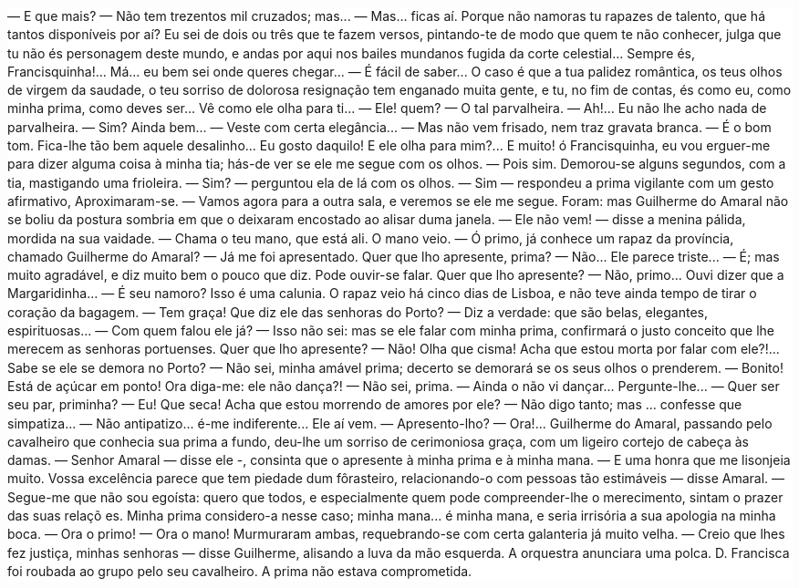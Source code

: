 — E que mais?
— Não tem trezentos mil cruzados; mas...
— Mas... ficas aí. Porque não namoras tu rapazes de talento, que há tantos disponíveis por aí? Eu sei de dois ou três que te fazem versos, pintando-te de modo que quem te não conhecer, julga que tu não és personagem deste mundo, e andas por aqui nos bailes mundanos fugida da corte celestial...
Sempre és, Francisquinha!... Má... eu bem sei onde queres chegar...
— É fácil de saber... O caso é que a tua palidez romântica, os teus olhos de virgem da saudade, o teu sorriso de dolorosa resignação tem enganado muita gente, e tu, no fim de contas, és como eu, como minha prima, como deves ser... Vê como ele olha para ti...
— Ele! quem?
— O tal parvalheira.
— Ah!... Eu não lhe acho nada de parvalheira.
— Sim? Ainda bem...
— Veste com certa elegância...
— Mas não vem frisado, nem traz gravata branca.
— É o bom tom. Fica-lhe tão bem aquele desalinho... Eu gosto daquilo! E ele olha para mim?...
E muito! ó Francisquinha, eu vou erguer-me para dizer alguma coisa à minha tia; hás-de ver se ele me segue com os olhos.
— Pois sim. Demorou-se alguns segundos, com a tia, mastigando uma frioleira.
— Sim? — perguntou ela de lá com os olhos.
— Sim — respondeu a prima vigilante com um gesto afirmativo,
Aproximaram-se.
— Vamos agora para a outra sala, e veremos se ele me segue.
Foram: mas Guilherme do Amaral não se boliu da postura sombria em que o deixaram encostado ao alisar duma janela.
— Ele não vem! — disse a menina pálida, mordida na sua vaidade. — Chama o teu mano, que está ali.
O mano veio.
— Ó primo, já conhece um rapaz da província, chamado Guilherme do Amaral?
— Já me foi apresentado. Quer que lho apresente, prima?
— Não... Ele parece triste...
— É; mas muito agradável, e diz muito bem o pouco que diz. Pode ouvir-se falar. Quer que lho apresente?
— Não, primo... Ouvi dizer que a Margaridinha...
— É seu namoro? Isso é uma calunia. O rapaz veio há cinco dias de Lisboa, e não teve ainda tempo de tirar o coração da bagagem.
— Tem graça! Que diz ele das senhoras do Porto?
— Diz a verdade: que são belas, elegantes, espirituosas...
— Com quem falou ele já?
— Isso não sei: mas se ele falar com minha prima, confirmará o justo conceito que lhe merecem as senhoras portuenses. Quer que lho apresente?
— Não! Olha que cisma! Acha que estou morta por falar com ele?!... Sabe se ele se demora no Porto?
— Não sei, minha amável prima; decerto se demorará se os seus olhos o prenderem.
— Bonito! Está de açúcar em ponto! Ora diga-me: ele não dança?!
— Não sei, prima.
— Ainda o não vi dançar... Pergunte-lhe...
— Quer ser seu par, priminha?
— Eu! Que seca! Acha que estou morrendo de amores por ele?
— Não digo tanto; mas ... confesse que simpatiza...
— Não antipatizo... é-me indiferente... Ele aí vem.
— Apresento-lho?
— Ora!... Guilherme do Amaral, passando pelo cavalheiro que conhecia sua prima a fundo, deu-lhe um sorriso de cerimoniosa graça, com um ligeiro cortejo de cabeça às damas.
— Senhor Amaral — disse ele -, consinta que o apresente à minha prima e à minha mana.
— E uma honra que me lisonjeia muito. Vossa excelência parece que tem piedade dum fôrasteiro, relacionando-o com pessoas tão estimáveis — disse Amaral.
— Segue-me que não sou egoísta: quero que todos, e especialmente quem pode compreender-lhe o merecimento, sintam o prazer das suas relaçõ es. Minha prima considero-a nesse caso; minha mana... é minha mana, e seria irrisória a sua apologia na minha boca.
— Ora o primo!
— Ora o mano!
Murmuraram ambas, requebrando-se com certa galanteria já muito velha.
— Creio que lhes fez justiça, minhas senhoras — disse Guilherme, alisando a luva da mão esquerda.
A orquestra anunciara uma polca. D. Francisca foi roubada ao grupo pelo seu cavalheiro. A prima não estava comprometida.